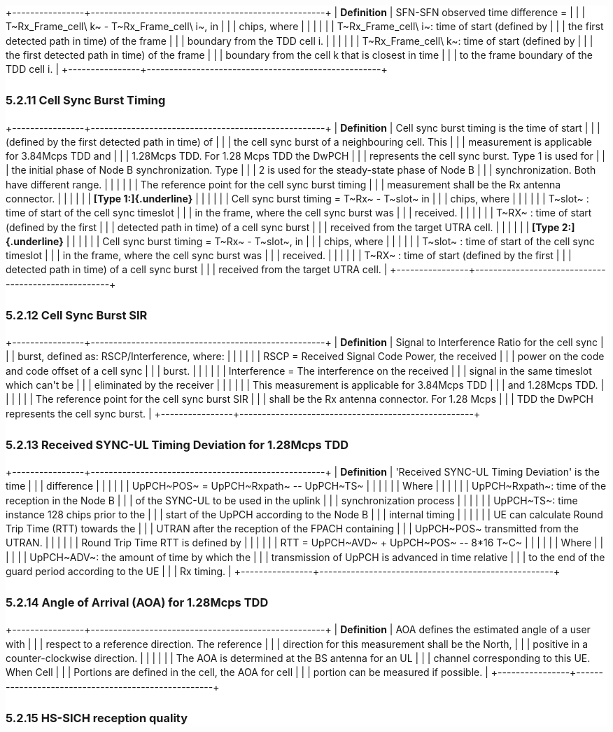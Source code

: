 +----------------+----------------------------------------------------+ | **Definition** | SFN-SFN observed time difference = | | | T~Rx_Frame_cell\ k~ - T~Rx_Frame_cell\ i~, in | | | chips, where | | | | | | T~Rx_Frame_cell\ i~: time of start (defined by | | | the first detected path in time) of the frame | | | boundary from the TDD cell i. | | | | | | T~Rx_Frame_cell\ k~: time of start (defined by | | | the first detected path in time) of the frame | | | boundary from the cell k that is closest in time | | | to the frame boundary of the TDD cell i. | +----------------+----------------------------------------------------+
### 5.2.11 Cell Sync Burst Timing
+----------------+----------------------------------------------------+ | **Definition** | Cell sync burst timing is the time of start | | | (defined by the first detected path in time) of | | | the cell sync burst of a neighbouring cell. This | | | measurement is applicable for 3.84Mcps TDD and | | | 1.28Mcps TDD. For 1.28 Mcps TDD the DwPCH | | | represents the cell sync burst. Type 1 is used for | | | the initial phase of Node B synchronization. Type | | | 2 is used for the steady-state phase of Node B | | | synchronization. Both have different range. | | | | | | The reference point for the cell sync burst timing | | | measurement shall be the Rx antenna connector. | | | | | | **[Type 1:]{.underline}** | | | | | | Cell sync burst timing = T~Rx~ - T~slot~ in | | | chips, where | | | | | | T~slot~ : time of start of the cell sync timeslot | | | in the frame, where the cell sync burst was | | | received. | | | | | | T~RX~ : time of start (defined by the first | | | detected path in time) of a cell sync burst | | | received from the target UTRA cell. | | | | | | **[Type 2:]{.underline}** | | | | | | Cell sync burst timing = T~Rx~ - T~slot~, in | | | chips, where | | | | | | T~slot~ : time of start of the cell sync timeslot | | | in the frame, where the cell sync burst was | | | received. | | | | | | T~RX~ : time of start (defined by the first | | | detected path in time) of a cell sync burst | | | received from the target UTRA cell. | +----------------+----------------------------------------------------+
### 5.2.12 Cell Sync Burst SIR
+----------------+----------------------------------------------------+ | **Definition** | Signal to Interference Ratio for the cell sync | | | burst, defined as: RSCP/Interference, where: | | | | | | RSCP = Received Signal Code Power, the received | | | power on the code and code offset of a cell sync | | | burst. | | | | | | Interference = The interference on the received | | | signal in the same timeslot which can\'t be | | | eliminated by the receiver | | | | | | This measurement is applicable for 3.84Mcps TDD | | | and 1.28Mcps TDD. | | | | | | The reference point for the cell sync burst SIR | | | shall be the Rx antenna connector. For 1.28 Mcps | | | TDD the DwPCH represents the cell sync burst. | +----------------+----------------------------------------------------+
### 5.2.13 Received SYNC-UL Timing Deviation for 1.28Mcps TDD
+----------------+----------------------------------------------------+ | **Definition** | \'Received SYNC-UL Timing Deviation\' is the time | | | difference | | | | | | UpPCH~POS~ = UpPCH~Rxpath~ -- UpPCH~TS~ | | | | | | Where | | | | | | UpPCH~Rxpath~: time of the reception in the Node B | | | of the SYNC-UL to be used in the uplink | | | synchronization process | | | | | | UpPCH~TS~: time instance 128 chips prior to the | | | start of the UpPCH according to the Node B | | | internal timing | | | | | | UE can calculate Round Trip Time (RTT) towards the | | | UTRAN after the reception of the FPACH containing | | | UpPCH~POS~ transmitted from the UTRAN. | | | | | | Round Trip Time RTT is defined by | | | | | | RTT = UpPCH~AVD~ + UpPCH~POS~ -- 8*16 T~C~ | | | | | | Where | | | | | | UpPCH~ADV~: the amount of time by which the | | | transmission of UpPCH is advanced in time relative | | | to the end of the guard period according to the UE | | | Rx timing. | +----------------+----------------------------------------------------+
### 5.2.14 Angle of Arrival (AOA) for 1.28Mcps TDD
+----------------+----------------------------------------------------+ | **Definition** | AOA defines the estimated angle of a user with | | | respect to a reference direction. The reference | | | direction for this measurement shall be the North, | | | positive in a counter-clockwise direction. | | | | | | The AOA is determined at the BS antenna for an UL | | | channel corresponding to this UE. When Cell | | | Portions are defined in the cell, the AOA for cell | | | portion can be measured if possible. | +----------------+----------------------------------------------------+
### 5.2.15 HS-SICH reception quality
